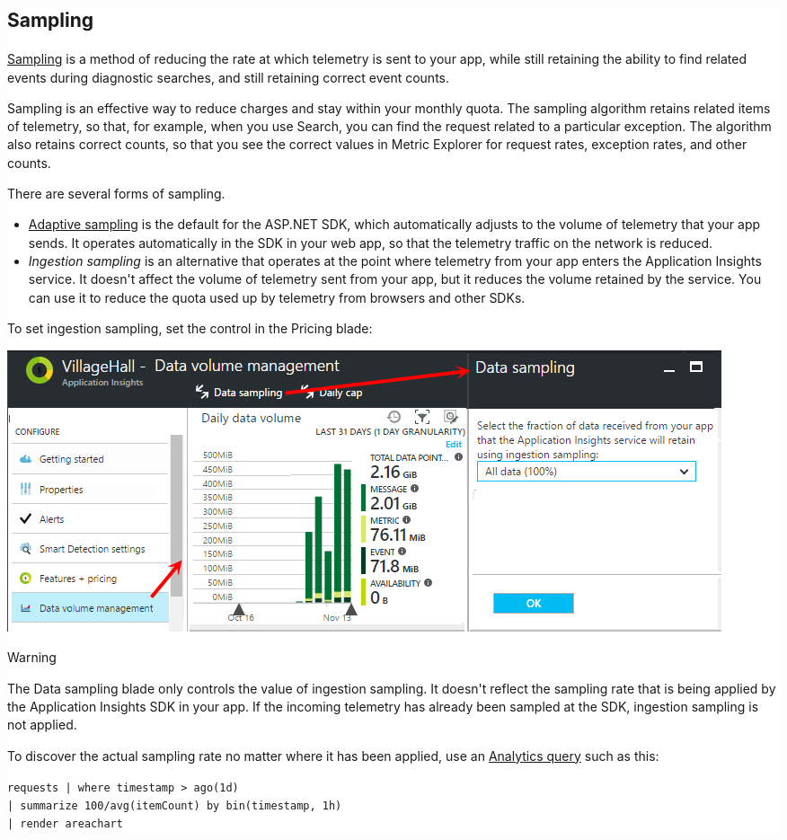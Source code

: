 ## Sampling
[Sampling](app-insights-sampling.md) is a method of reducing the rate at which telemetry is sent to your app, while still retaining the ability to find related events during diagnostic searches, and still retaining correct event counts. 

Sampling is an effective way to reduce charges and stay within your monthly quota. The sampling algorithm retains related items of telemetry, so that, for example, when you use Search, you can find the request related to a particular exception. The algorithm also retains correct counts, so that you see the correct values in Metric Explorer for request rates, exception rates, and other counts.

There are several forms of sampling.

* [Adaptive sampling](app-insights-sampling.md) is the default for the ASP.NET SDK, which automatically adjusts to the volume of telemetry that your app sends. It operates automatically in the SDK in your web app, so that the telemetry traffic on the network is reduced. 
* *Ingestion sampling* is an alternative that operates at the point where telemetry from your app enters the Application Insights service. It doesn't affect the volume of telemetry sent from your app, but it reduces the volume retained by the service. You can use it to reduce the quota used up by telemetry from browsers and other SDKs.

To set ingestion sampling, set the control in the Pricing blade:

![From the Quota and pricing blade, click the Samples tile and select a sampling fraction.](./media/app-insights-pricing/04.png)

> [!WARNING]
> The Data sampling blade only controls the value of ingestion sampling. It doesn't reflect the sampling rate that is being applied by the Application Insights SDK in your app. If the incoming telemetry has already been sampled at the SDK, ingestion sampling is not applied.
> 

To discover the actual sampling rate no matter where it has been applied, use an [Analytics query](app-insights-analytics.md) such as this:

    requests | where timestamp > ago(1d)
    | summarize 100/avg(itemCount) by bin(timestamp, 1h) 
    | render areachart 


[api]: app-insights-api-custom-events-metrics.md
[apiproperties]: app-insights-api-custom-events-metrics.md#properties
[start]: app-insights-overview.md
[pricing]: http://azure.microsoft.com/pricing/details/application-insights/